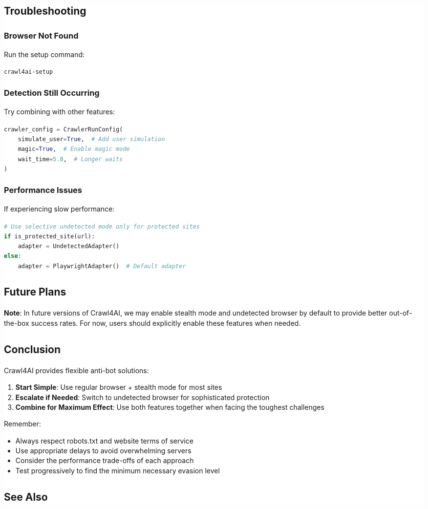 ## Troubleshooting

### Browser Not Found

Run the setup command:
```bash
crawl4ai-setup
```

### Detection Still Occurring

Try combining with other features:
```python
crawler_config = CrawlerRunConfig(
    simulate_user=True,  # Add user simulation
    magic=True,  # Enable magic mode
    wait_time=5.0,  # Longer waits
)
```

### Performance Issues

If experiencing slow performance:
```python
# Use selective undetected mode only for protected sites
if is_protected_site(url):
    adapter = UndetectedAdapter()
else:
    adapter = PlaywrightAdapter()  # Default adapter
```

## Future Plans

**Note**: In future versions of Crawl4AI, we may enable stealth mode and undetected browser by default to provide better out-of-the-box success rates. For now, users should explicitly enable these features when needed.

## Conclusion

Crawl4AI provides flexible anti-bot solutions:

1. **Start Simple**: Use regular browser + stealth mode for most sites
2. **Escalate if Needed**: Switch to undetected browser for sophisticated protection
3. **Combine for Maximum Effect**: Use both features together when facing the toughest challenges


Remember:

- Always respect robots.txt and website terms of service
- Use appropriate delays to avoid overwhelming servers
- Consider the performance trade-offs of each approach
- Test progressively to find the minimum necessary evasion level

## See Also
